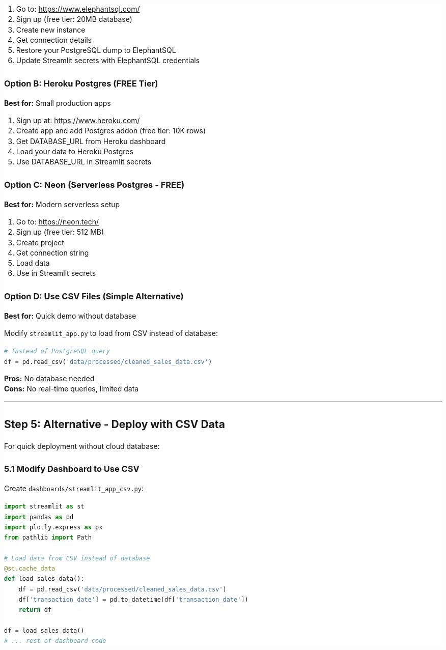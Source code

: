 1. Go to: https://www.elephantsql.com/
2. Sign up (free tier: 20MB database)
3. Create new instance
4. Get connection details
5. Restore your PostgreSQL dump to ElephantSQL
6. Update Streamlit secrets with ElephantSQL credentials

### Option B: Heroku Postgres (FREE Tier)

**Best for:** Small production apps

1. Sign up at: https://www.heroku.com/
2. Create app and add Postgres addon (free tier: 10K rows)
3. Get DATABASE_URL from Heroku dashboard
4. Load your data to Heroku Postgres
5. Use DATABASE_URL in Streamlit secrets

### Option C: Neon (Serverless Postgres - FREE)

**Best for:** Modern serverless setup

1. Go to: https://neon.tech/
2. Sign up (free tier: 512 MB)
3. Create project
4. Get connection string
5. Load data
6. Use in Streamlit secrets

### Option D: Use CSV Files (Simple Alternative)

**Best for:** Quick demo without database

Modify `streamlit_app.py` to load from CSV instead of database:

```python
# Instead of PostgreSQL query
df = pd.read_csv('data/processed/cleaned_sales_data.csv')
```

**Pros:** No database needed  
**Cons:** No real-time queries, limited data

---

## Step 5: Alternative - Deploy with CSV Data

For quick deployment without cloud database:

### 5.1 Modify Dashboard to Use CSV

Create `dashboards/streamlit_app_csv.py`:

```python
import streamlit as st
import pandas as pd
import plotly.express as px
from pathlib import Path

# Load data from CSV instead of database
@st.cache_data
def load_sales_data():
    df = pd.read_csv('data/processed/cleaned_sales_data.csv')
    df['transaction_date'] = pd.to_datetime(df['transaction_date'])
    return df

df = load_sales_data()
# ... rest of dashboard code
```